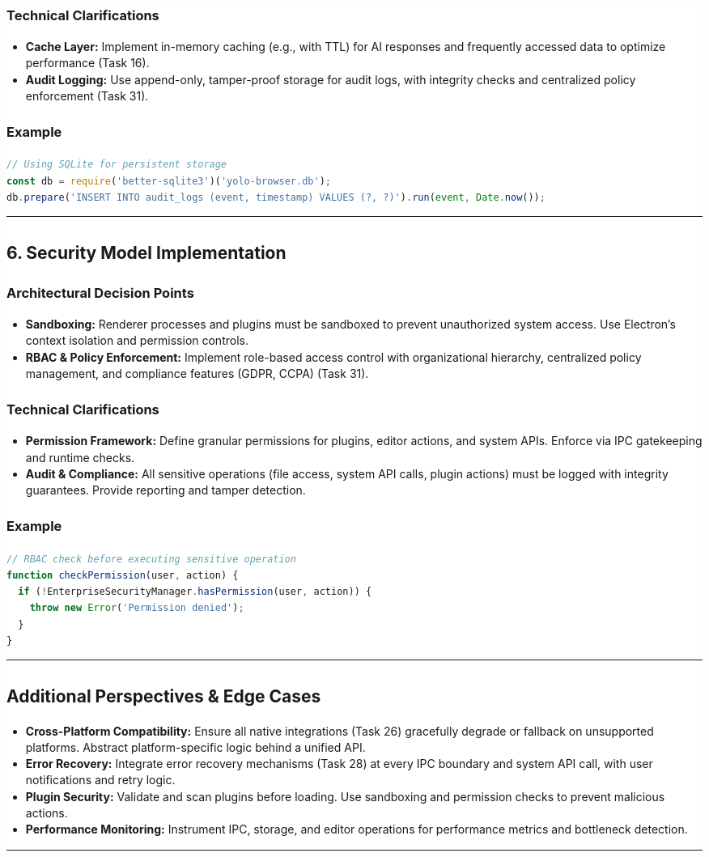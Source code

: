 ### Technical Clarifications

- **Cache Layer:** Implement in-memory caching (e.g., with TTL) for AI responses and frequently accessed data to optimize performance (Task 16).
- **Audit Logging:** Use append-only, tamper-proof storage for audit logs, with integrity checks and centralized policy enforcement (Task 31).

### Example

```javascript
// Using SQLite for persistent storage
const db = require('better-sqlite3')('yolo-browser.db');
db.prepare('INSERT INTO audit_logs (event, timestamp) VALUES (?, ?)').run(event, Date.now());
```

---

## 6. Security Model Implementation

### Architectural Decision Points

- **Sandboxing:** Renderer processes and plugins must be sandboxed to prevent unauthorized system access. Use Electron’s context isolation and permission controls.
- **RBAC & Policy Enforcement:** Implement role-based access control with organizational hierarchy, centralized policy management, and compliance features (GDPR, CCPA) (Task 31).

### Technical Clarifications

- **Permission Framework:** Define granular permissions for plugins, editor actions, and system APIs. Enforce via IPC gatekeeping and runtime checks.
- **Audit & Compliance:** All sensitive operations (file access, system API calls, plugin actions) must be logged with integrity guarantees. Provide reporting and tamper detection.

### Example

```javascript
// RBAC check before executing sensitive operation
function checkPermission(user, action) {
  if (!EnterpriseSecurityManager.hasPermission(user, action)) {
    throw new Error('Permission denied');
  }
}
```

---

## Additional Perspectives & Edge Cases

- **Cross-Platform Compatibility:** Ensure all native integrations (Task 26) gracefully degrade or fallback on unsupported platforms. Abstract platform-specific logic behind a unified API.
- **Error Recovery:** Integrate error recovery mechanisms (Task 28) at every IPC boundary and system API call, with user notifications and retry logic.
- **Plugin Security:** Validate and scan plugins before loading. Use sandboxing and permission checks to prevent malicious actions.
- **Performance Monitoring:** Instrument IPC, storage, and editor operations for performance metrics and bottleneck detection.

---